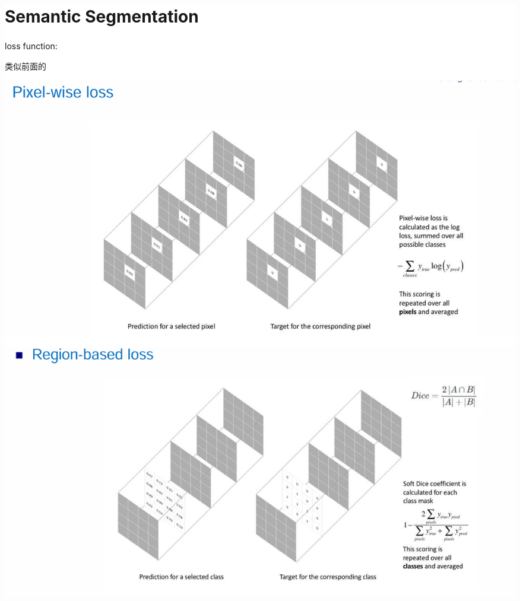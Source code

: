 # Semantic Segmentation 

loss function:

类似前面的

![image-20250408143316014](assets/image-20250408143316014.png)

![image-20250408143340401](assets/image-20250408143340401.png)
